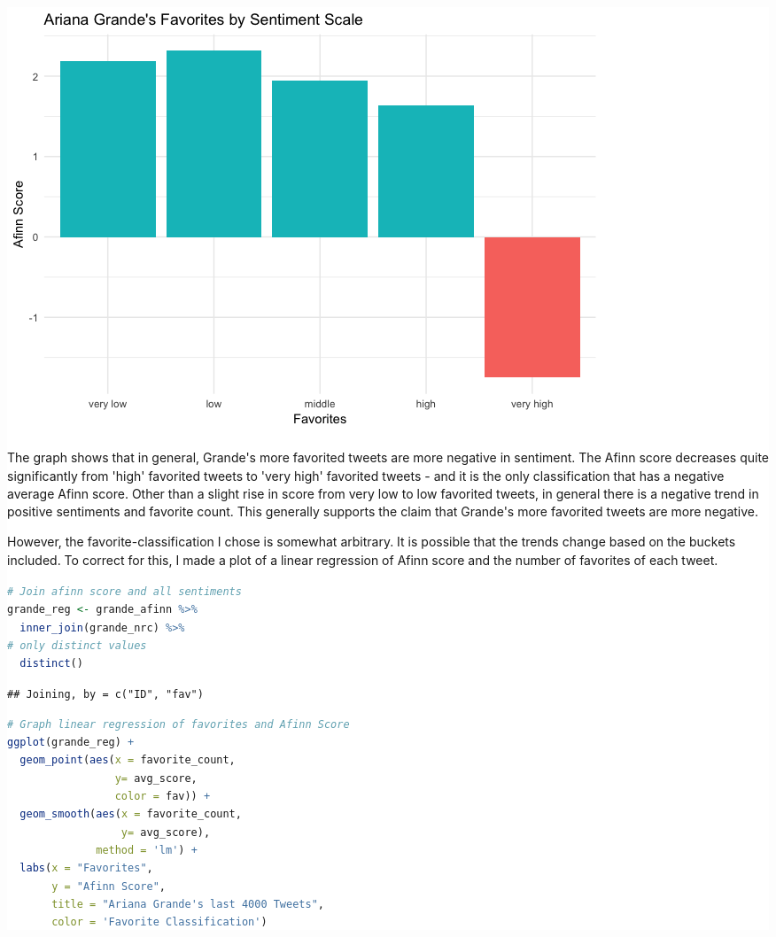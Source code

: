 ![](HW_09_-_Revised_files/figure-markdown_github/unnamed-chunk-9-1.png)

The graph shows that in general, Grande's more favorited tweets are more negative in sentiment. The Afinn score decreases quite significantly from 'high' favorited tweets to 'very high' favorited tweets - and it is the only classification that has a negative average Afinn score. Other than a slight rise in score from very low to low favorited tweets, in general there is a negative trend in positive sentiments and favorite count. This generally supports the claim that Grande's more favorited tweets are more negative.

However, the favorite-classification I chose is somewhat arbitrary. It is possible that the trends change based on the buckets included. To correct for this, I made a plot of a linear regression of Afinn score and the number of favorites of each tweet.

``` r
# Join afinn score and all sentiments
grande_reg <- grande_afinn %>%
  inner_join(grande_nrc) %>%
# only distinct values  
  distinct()
```

    ## Joining, by = c("ID", "fav")

``` r
# Graph linear regression of favorites and Afinn Score
ggplot(grande_reg) + 
  geom_point(aes(x = favorite_count, 
                 y= avg_score, 
                 color = fav)) + 
  geom_smooth(aes(x = favorite_count, 
                  y= avg_score), 
              method = 'lm') + 
  labs(x = "Favorites", 
       y = "Afinn Score",
       title = "Ariana Grande's last 4000 Tweets",
       color = 'Favorite Classification')
```
